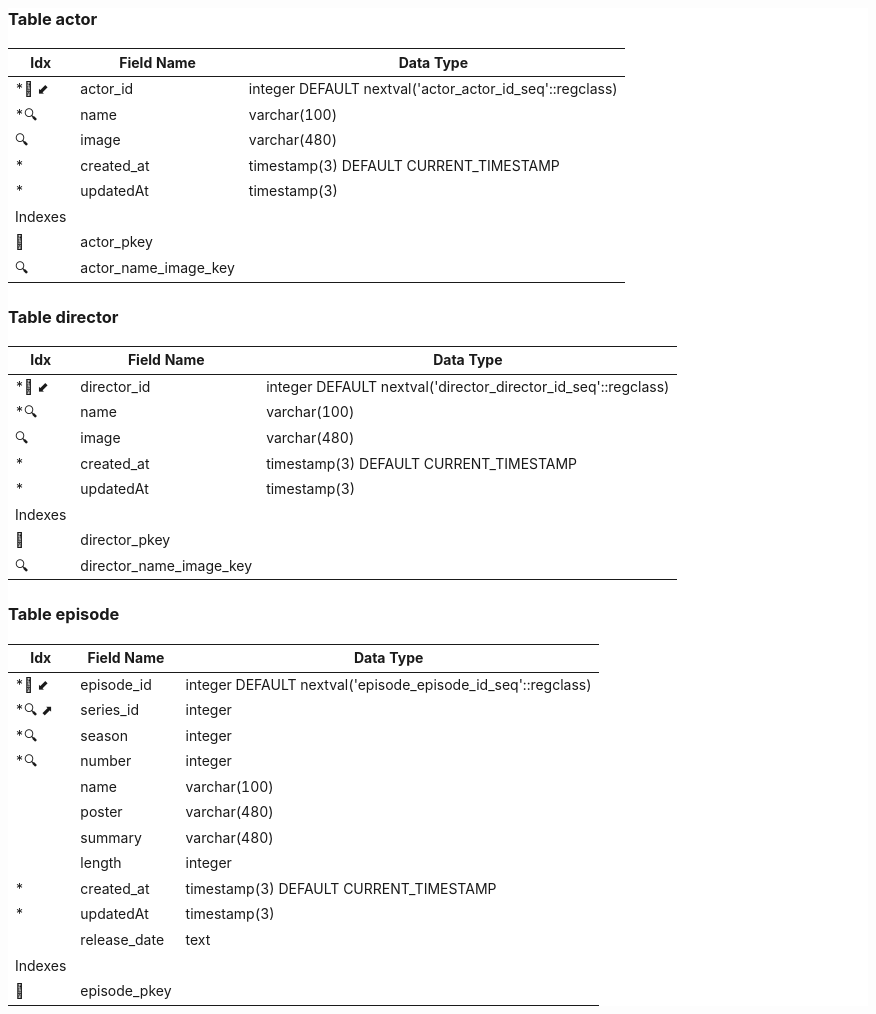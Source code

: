 ### Table actor

| Idx | Field Name | Data Type |
|---|---|---|
| *🔑 ⬋ | <a name='public.actor_actor_id'>actor&#95;id</a>| integer  DEFAULT nextval('actor_actor_id_seq'::regclass) |
| *🔍 | <a name='public.actor_name'>name</a>| varchar&#40;100&#41;  |
| 🔍 | <a name='public.actor_image'>image</a>| varchar&#40;480&#41;  |
| *| <a name='public.actor_created_at'>created&#95;at</a>| timestamp&#40;3&#41;  DEFAULT CURRENT_TIMESTAMP |
| *| <a name='public.actor_updatedAt'>updatedAt</a>| timestamp&#40;3&#41;  |
| Indexes |
| 🔑 | actor&#95;pkey || ON actor&#95;id|
| 🔍  | actor&#95;name&#95;image&#95;key || ON name&#44; image|

### Table director

| Idx | Field Name | Data Type |
|---|---|---|
| *🔑 ⬋ | <a name='public.director_director_id'>director&#95;id</a>| integer  DEFAULT nextval('director_director_id_seq'::regclass) |
| *🔍 | <a name='public.director_name'>name</a>| varchar&#40;100&#41;  |
| 🔍 | <a name='public.director_image'>image</a>| varchar&#40;480&#41;  |
| *| <a name='public.director_created_at'>created&#95;at</a>| timestamp&#40;3&#41;  DEFAULT CURRENT_TIMESTAMP |
| *| <a name='public.director_updatedAt'>updatedAt</a>| timestamp&#40;3&#41;  |
| Indexes |
| 🔑 | director&#95;pkey || ON director&#95;id|
| 🔍  | director&#95;name&#95;image&#95;key || ON name&#44; image|

### Table episode

| Idx | Field Name | Data Type |
|---|---|---|
| *🔑 ⬋ | <a name='public.episode_episode_id'>episode&#95;id</a>| integer  DEFAULT nextval('episode_episode_id_seq'::regclass) |
| *🔍 ⬈ | <a name='public.episode_series_id'>series&#95;id</a>| integer  |
| *🔍 | <a name='public.episode_season'>season</a>| integer  |
| *🔍 | <a name='public.episode_number'>number</a>| integer  |
|  | <a name='public.episode_name'>name</a>| varchar&#40;100&#41;  |
|  | <a name='public.episode_poster'>poster</a>| varchar&#40;480&#41;  |
|  | <a name='public.episode_summary'>summary</a>| varchar&#40;480&#41;  |
|  | <a name='public.episode_length'>length</a>| integer  |
| *| <a name='public.episode_created_at'>created&#95;at</a>| timestamp&#40;3&#41;  DEFAULT CURRENT_TIMESTAMP |
| *| <a name='public.episode_updatedAt'>updatedAt</a>| timestamp&#40;3&#41;  |
|  | <a name='public.episode_release_date'>release&#95;date</a>| text  |
| Indexes |
| 🔑 | episode&#95;pkey || ON episode&#95;id|